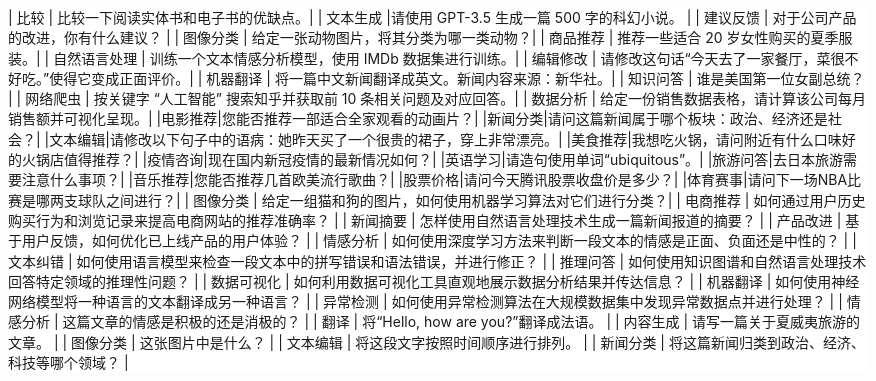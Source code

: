 | 比较 | 比较一下阅读实体书和电子书的优缺点。|
| 文本生成 |请使用 GPT-3.5 生成一篇 500 字的科幻小说。 |
| 建议反馈 | 对于公司产品的改进，你有什么建议？ |
| 图像分类 | 给定一张动物图片，将其分类为哪一类动物？|
| 商品推荐 | 推荐一些适合 20 岁女性购买的夏季服装。| 
| 自然语言处理 | 训练一个文本情感分析模型，使用 IMDb 数据集进行训练。|
| 编辑修改 | 请修改这句话“今天去了一家餐厅，菜很不好吃。”使得它变成正面评价。|
| 机器翻译 | 将一篇中文新闻翻译成英文。新闻内容来源：新华社。|
| 知识问答 | 谁是美国第一位女副总统？ |
| 网络爬虫 | 按关键字 “人工智能” 搜索知乎并获取前 10 条相关问题及对应回答。|
| 数据分析 | 给定一份销售数据表格，请计算该公司每月销售额并可视化呈现。|
|电影推荐|您能否推荐一部适合全家观看的动画片？|
|新闻分类|请问这篇新闻属于哪个板块：政治、经济还是社会？|
|文本编辑|请修改以下句子中的语病：她昨天买了一个很贵的裙子，穿上非常漂亮。|
|美食推荐|我想吃火锅，请问附近有什么口味好的火锅店值得推荐？|
|疫情咨询|现在国内新冠疫情的最新情况如何？|
|英语学习|请造句使用单词“ubiquitous”。|
|旅游问答|去日本旅游需要注意什么事项？|
|音乐推荐|您能否推荐几首欧美流行歌曲？|
|股票价格|请问今天腾讯股票收盘价是多少？|
|体育赛事|请问下一场NBA比赛是哪两支球队之间进行？|
| 图像分类 | 给定一组猫和狗的图片，如何使用机器学习算法对它们进行分类？|
| 电商推荐 | 如何通过用户历史购买行为和浏览记录来提高电商网站的推荐准确率？ |
| 新闻摘要 | 怎样使用自然语言处理技术生成一篇新闻报道的摘要？ |
| 产品改进 | 基于用户反馈，如何优化已上线产品的用户体验？ |
| 情感分析 | 如何使用深度学习方法来判断一段文本的情感是正面、负面还是中性的？ |
| 文本纠错 | 如何使用语言模型来检查一段文本中的拼写错误和语法错误，并进行修正？ |
| 推理问答 | 如何使用知识图谱和自然语言处理技术回答特定领域的推理性问题？ |
| 数据可视化 | 如何利用数据可视化工具直观地展示数据分析结果并传达信息？ |
| 机器翻译 | 如何使用神经网络模型将一种语言的文本翻译成另一种语言？ |
| 异常检测 | 如何使用异常检测算法在大规模数据集中发现异常数据点并进行处理？ |
| 情感分析 | 这篇文章的情感是积极的还是消极的？ |
| 翻译 | 将“Hello, how are you?”翻译成法语。 |
| 内容生成 | 请写一篇关于夏威夷旅游的文章。 |
| 图像分类 | 这张图片中是什么？ |
| 文本编辑 | 将这段文字按照时间顺序进行排列。 |
| 新闻分类 | 将这篇新闻归类到政治、经济、科技等哪个领域？ |